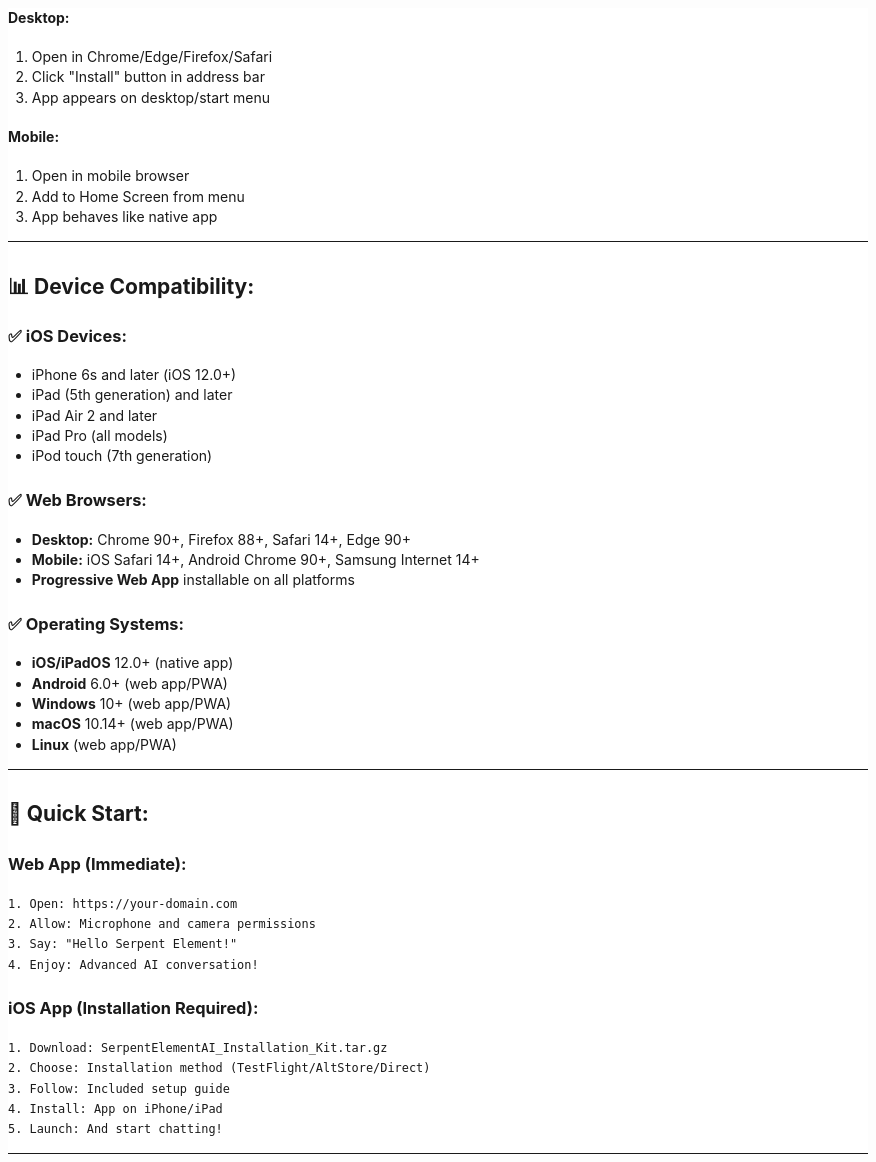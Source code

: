 #### **Desktop:**
1. Open in Chrome/Edge/Firefox/Safari
2. Click "Install" button in address bar
3. App appears on desktop/start menu

#### **Mobile:**
1. Open in mobile browser
2. Add to Home Screen from menu
3. App behaves like native app

---

## 📊 **Device Compatibility:**

### ✅ **iOS Devices:**
- iPhone 6s and later (iOS 12.0+)
- iPad (5th generation) and later
- iPad Air 2 and later
- iPad Pro (all models)
- iPod touch (7th generation)

### ✅ **Web Browsers:**
- **Desktop:** Chrome 90+, Firefox 88+, Safari 14+, Edge 90+
- **Mobile:** iOS Safari 14+, Android Chrome 90+, Samsung Internet 14+
- **Progressive Web App** installable on all platforms

### ✅ **Operating Systems:**
- **iOS/iPadOS** 12.0+ (native app)
- **Android** 6.0+ (web app/PWA)
- **Windows** 10+ (web app/PWA)
- **macOS** 10.14+ (web app/PWA)
- **Linux** (web app/PWA)

---

## 🔗 **Quick Start:**

### **Web App (Immediate):**
```
1. Open: https://your-domain.com
2. Allow: Microphone and camera permissions
3. Say: "Hello Serpent Element!"
4. Enjoy: Advanced AI conversation!
```

### **iOS App (Installation Required):**
```
1. Download: SerpentElementAI_Installation_Kit.tar.gz
2. Choose: Installation method (TestFlight/AltStore/Direct)
3. Follow: Included setup guide
4. Install: App on iPhone/iPad
5. Launch: And start chatting!
```

---
